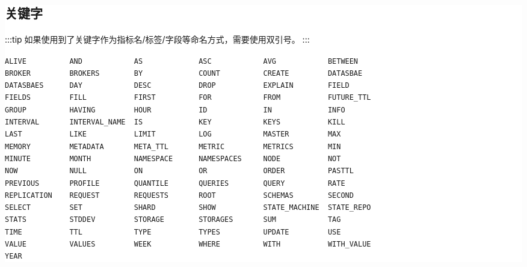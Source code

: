 ## 关键字

:::tip 如果使用到了关键字作为指标名/标签/字段等命名方式，需要使用双引号。
:::

```:no-line-numbers
ALIVE          AND            AS             ASC            AVG            BETWEEN        
BROKER         BROKERS        BY             COUNT          CREATE         DATASBAE       
DATASBAES      DAY            DESC           DROP           EXPLAIN        FIELD          
FIELDS         FILL           FIRST          FOR            FROM           FUTURE_TTL     
GROUP          HAVING         HOUR           ID             IN             INFO           
INTERVAL       INTERVAL_NAME  IS             KEY            KEYS           KILL           
LAST           LIKE           LIMIT          LOG            MASTER         MAX            
MEMORY         METADATA       META_TTL       METRIC         METRICS        MIN            
MINUTE         MONTH          NAMESPACE      NAMESPACES     NODE           NOT            
NOW            NULL           ON             OR             ORDER          PASTTL         
PREVIOUS       PROFILE        QUANTILE       QUERIES        QUERY          RATE           
REPLICATION    REQUEST        REQUESTS       ROOT           SCHEMAS        SECOND         
SELECT         SET            SHARD          SHOW           STATE_MACHINE  STATE_REPO     
STATS          STDDEV         STORAGE        STORAGES       SUM            TAG            
TIME           TTL            TYPE           TYPES          UPDATE         USE            
VALUE          VALUES         WEEK           WHERE          WITH           WITH_VALUE     
YEAR           
```
